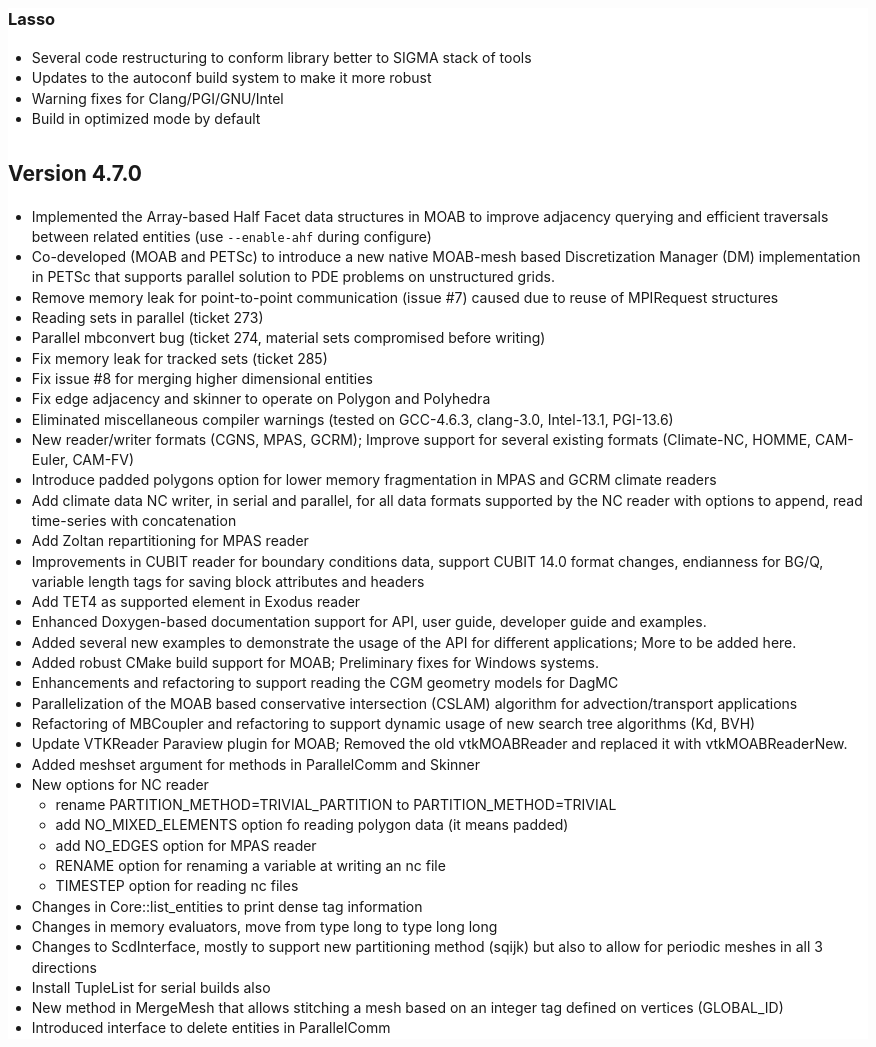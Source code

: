 ### Lasso

- Several code restructuring to conform library better to SIGMA stack of tools
- Updates to the autoconf build system to make it more robust
- Warning fixes for Clang/PGI/GNU/Intel
- Build in optimized mode by default

## Version 4.7.0

- Implemented the Array-based Half Facet data structures in MOAB to improve adjacency querying and efficient traversals between related entities (use `--enable-ahf` during configure)
- Co-developed (MOAB and PETSc) to introduce a new native MOAB-mesh based Discretization Manager (DM) implementation in PETSc that supports parallel solution to PDE problems on unstructured grids.
- Remove memory leak for point-to-point communication (issue #7) caused due to reuse of MPIRequest structures
- Reading sets in parallel (ticket 273)
- Parallel mbconvert bug (ticket 274, material sets compromised before writing)
- Fix memory leak for tracked sets (ticket 285)
- Fix issue #8 for merging higher dimensional entities
- Fix edge adjacency and skinner to operate on Polygon and Polyhedra
- Eliminated miscellaneous compiler warnings (tested on GCC-4.6.3, clang-3.0, Intel-13.1, PGI-13.6)
- New reader/writer formats (CGNS, MPAS, GCRM); Improve support for several existing formats (Climate-NC, HOMME, CAM-Euler, CAM-FV)
- Introduce padded polygons option for lower memory fragmentation in MPAS and GCRM climate readers
- Add climate data NC writer, in serial and parallel, for all data formats supported by the NC reader with options to append, read time-series with concatenation
- Add Zoltan repartitioning for MPAS reader
- Improvements in CUBIT reader for boundary conditions data, support CUBIT 14.0 format changes, endianness for BG/Q, variable length tags for saving block attributes and headers
- Add TET4 as supported element in Exodus reader
- Enhanced Doxygen-based documentation support for API, user guide, developer guide and examples.
- Added several new examples to demonstrate the usage of the API for different applications; More to be added here.
- Added robust CMake build support for MOAB; Preliminary fixes for Windows systems.
- Enhancements and refactoring to support reading the CGM geometry models for DagMC
- Parallelization of the MOAB based conservative intersection (CSLAM) algorithm for advection/transport applications
- Refactoring of MBCoupler and refactoring to support dynamic usage of new search tree algorithms (Kd, BVH)
- Update VTKReader Paraview plugin for MOAB; Removed the old vtkMOABReader and replaced it with vtkMOABReaderNew.
- Added meshset argument for methods in ParallelComm and Skinner
- New options for NC reader
    - rename PARTITION\_METHOD=TRIVIAL\_PARTITION to PARTITION\_METHOD=TRIVIAL
    - add NO\_MIXED\_ELEMENTS option fo reading polygon data (it means padded)
    - add NO\_EDGES option for MPAS reader
    - RENAME option for renaming a variable at writing an nc file
    - TIMESTEP option for reading nc files
- Changes in Core::list\_entities to print dense tag information
- Changes in memory evaluators, move from type long to type long long
- Changes to ScdInterface, mostly to support new partitioning method (sqijk) but also to allow for periodic meshes in all 3 directions
- Install TupleList for serial builds also
- New method in MergeMesh that allows stitching a mesh based on an integer tag defined on vertices (GLOBAL\_ID)
- Introduced interface to delete entities in ParallelComm
